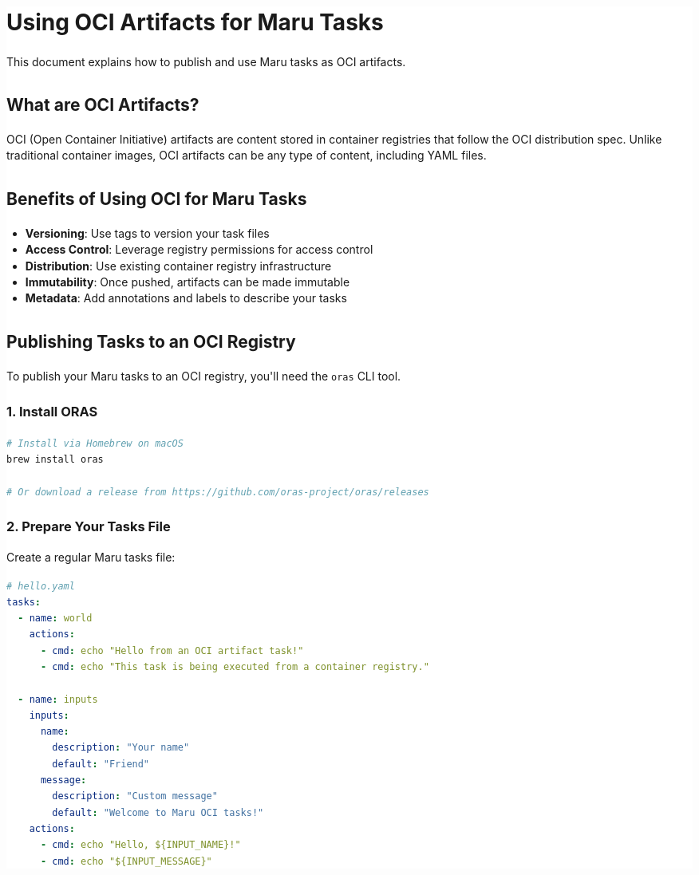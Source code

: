 # Using OCI Artifacts for Maru Tasks

This document explains how to publish and use Maru tasks as OCI artifacts.

## What are OCI Artifacts?

OCI (Open Container Initiative) artifacts are content stored in container registries that follow the OCI distribution spec. Unlike traditional container images, OCI artifacts can be any type of content, including YAML files.

## Benefits of Using OCI for Maru Tasks

- **Versioning**: Use tags to version your task files
- **Access Control**: Leverage registry permissions for access control
- **Distribution**: Use existing container registry infrastructure
- **Immutability**: Once pushed, artifacts can be made immutable
- **Metadata**: Add annotations and labels to describe your tasks

## Publishing Tasks to an OCI Registry

To publish your Maru tasks to an OCI registry, you'll need the `oras` CLI tool.

### 1. Install ORAS

```bash
# Install via Homebrew on macOS
brew install oras

# Or download a release from https://github.com/oras-project/oras/releases
```

### 2. Prepare Your Tasks File

Create a regular Maru tasks file:

```yaml
# hello.yaml
tasks:
  - name: world
    actions:
      - cmd: echo "Hello from an OCI artifact task!"
      - cmd: echo "This task is being executed from a container registry."

  - name: inputs
    inputs:
      name:
        description: "Your name"
        default: "Friend"
      message:
        description: "Custom message"
        default: "Welcome to Maru OCI tasks!"
    actions:
      - cmd: echo "Hello, ${INPUT_NAME}!"
      - cmd: echo "${INPUT_MESSAGE}"
```
